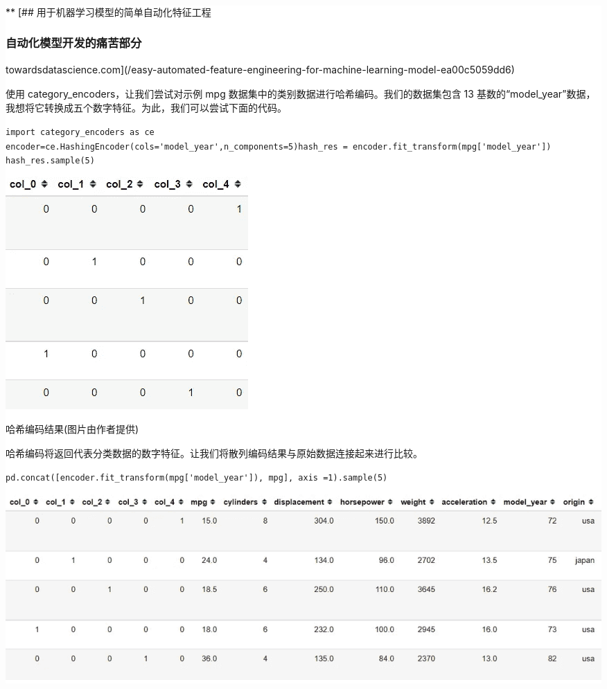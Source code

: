 **[](/easy-automated-feature-engineering-for-machine-learning-model-ea00c5059dd6) [## 用于机器学习模型的简单自动化特征工程

### 自动化模型开发的痛苦部分

towardsdatascience.com](/easy-automated-feature-engineering-for-machine-learning-model-ea00c5059dd6) 

使用 category_encoders，让我们尝试对示例 mpg 数据集中的类别数据进行哈希编码。我们的数据集包含 13 基数的“model_year”数据，我想将它转换成五个数字特征。为此，我们可以尝试下面的代码。

```
import category_encoders as ce
encoder=ce.HashingEncoder(cols='model_year',n_components=5)hash_res = encoder.fit_transform(mpg['model_year'])
hash_res.sample(5)
```

![](img/595db0a29e91ebf6ba10947d49e7f4b1.png)

哈希编码结果(图片由作者提供)

哈希编码将返回代表分类数据的数字特征。让我们将散列编码结果与原始数据连接起来进行比较。

```
pd.concat([encoder.fit_transform(mpg['model_year']), mpg], axis =1).sample(5)
```

![](img/749578f68953e332b2114afa71ef8b81.png)
